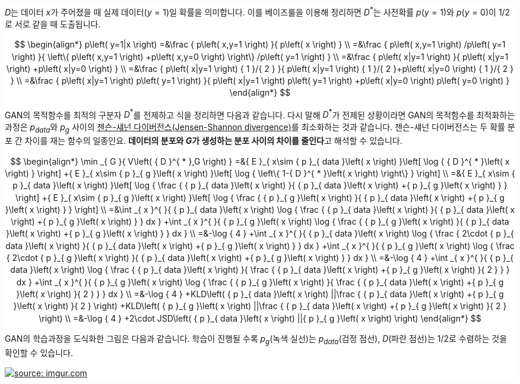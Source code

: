 
$D$는 데이터 $x$가 주어졌을 때 실제 데이터($y=1$)일 확률을 의미합니다. 이를 베이즈룰을 이용해 정리하면 $D^*$는 사전확률 $p(y=1)$와 $p(y=0)$이 1/2로 서로 같을 때 도출됩니다. 


$$
\begin{align*}
p\left( y=1|x \right) =&\frac { p\left( x,y=1 \right)  }{ p\left( x \right)  } \\ =&\frac { p\left( x,y=1 \right) /p\left( y=1 \right)  }{ \left\{ p\left( x,y=1 \right) +p\left( x,y=0 \right)  \right\} /p\left( y=1 \right)  } \\ =&\frac { p\left( x|y=1 \right)  }{ p\left( x|y=1 \right) +p\left( x|y=0 \right)  } \\ =&\frac { p\left( x|y=1 \right) { 1 }/{ 2 } }{ p\left( x|y=1 \right) { 1 }/{ 2 }+p\left( x|y=0 \right) { 1 }/{ 2 } } \\ =&\frac { p\left( x|y=1 \right) p\left( y=1 \right)  }{ p\left( x|y=1 \right) p\left( y=1 \right) +p\left( x|y=0 \right) p\left( y=0 \right)  } 
\end{align*}
$$


GAN의 목적함수를 최적의 구분자 $D^*$를 전제하고 식을 정리하면 다음과 같습니다. 다시 말해 $D^*$가 전제된 상황이라면 GAN의 목적함수를 최적화하는 과정은  $p_{data}$와 $p_g$ 사이의 [젠슨-섀넌 다이버전스(Jensen-Shannon divergence)](https://en.wikipedia.org/wiki/Jensen%E2%80%93Shannon_divergence)를 최소화하는 것과 같습니다. 젠슨-섀넌 다이버전스는 두 확률 분포 간 차이를 재는 함수의 일종인요. **데이터의 분포와 $G$가 생성하는 분포 사이의 차이를 줄인다**고 해석할 수 있습니다.


$$
\begin{align*}
\min _{ G }{ V\left( { D }^{ * },G \right)  } =&{ E }_{ x\sim { p }_{ data }\left( x \right)  }\left[ \log { { D }^{ * }\left( x \right)  }  \right] +{ E }_{ x\sim { p }_{ g }\left( x \right)  }\left[ \log { \left\{ 1-{ D }^{ * }\left( x \right)  \right\}  }  \right] \\ =&{ E }_{ x\sim { p }_{ data }\left( x \right)  }\left[ \log { \frac { { p }_{ data }\left( x \right)  }{ { p }_{ data }\left( x \right) +{ p }_{ g }\left( x \right)  }  }  \right] +{ E }_{ x\sim { p }_{ g }\left( x \right)  }\left[ \log { \frac { { p }_{ g }\left( x \right)  }{ { p }_{ data }\left( x \right) +{ p }_{ g }\left( x \right)  }  }  \right] \\ =&\int _{ x }^{  }{ { p }_{ data }\left( x \right) \log { \frac { { p }_{ data }\left( x \right)  }{ { p }_{ data }\left( x \right) +{ p }_{ g }\left( x \right)  }  } dx } +\int _{ x }^{  }{ { p }_{ g }\left( x \right) \log { \frac { { p }_{ g }\left( x \right)  }{ { p }_{ data }\left( x \right) +{ p }_{ g }\left( x \right)  }  } dx } \\ =&-\log { 4 } +\int _{ x }^{  }{ { p }_{ data }\left( x \right) \log { \frac { 2\cdot { p }_{ data }\left( x \right)  }{ { p }_{ data }\left( x \right) +{ p }_{ g }\left( x \right)  }  } dx } +\int _{ x }^{  }{ { p }_{ g }\left( x \right) \log { \frac { 2\cdot { p }_{ g }\left( x \right)  }{ { p }_{ data }\left( x \right) +{ p }_{ g }\left( x \right)  }  } dx } \\ =&-\log { 4 } +\int _{ x }^{  }{ { p }_{ data }\left( x \right) \log { \frac { { p }_{ data }\left( x \right)  }{ \frac { { p }_{ data }\left( x \right) +{ p }_{ g }\left( x \right)  }{ 2 }  }  } dx } +\int _{ x }^{  }{ { p }_{ g }\left( x \right) \log { \frac { { p }_{ g }\left( x \right)  }{ \frac { { p }_{ data }\left( x \right) +{ p }_{ g }\left( x \right)  }{ 2 }  }  } dx } \\ =&-\log { 4 } +KLD\left( { p }_{ data }\left( x \right) ||\frac { { p }_{ data }\left( x \right) +{ p }_{ g }\left( x \right)  }{ 2 }  \right) +KLD\left( { p }_{ g }\left( x \right) ||\frac { { p }_{ data }\left( x \right) +{ p }_{ g }\left( x \right)  }{ 2 }  \right) \\ =&-\log { 4 } +2\cdot JSD\left( { p }_{ data }\left( x \right) ||{ p }_{ g }\left( x \right)  \right) 
\end{align*}
$$


GAN의 학습과정을 도식화한 그림은 다음과 같습니다. 학습이 진행될 수록 $p_g$(녹색 실선)는 $p_{data}$(검정 점선), $D$(파란 점선)는 1/2로 수렴하는 것을 확인할 수 있습니다.



<a href="https://imgur.com/m4EiZPk"><img src="https://i.imgur.com/m4EiZPk.png" width="600px" title="source: imgur.com" /></a>
